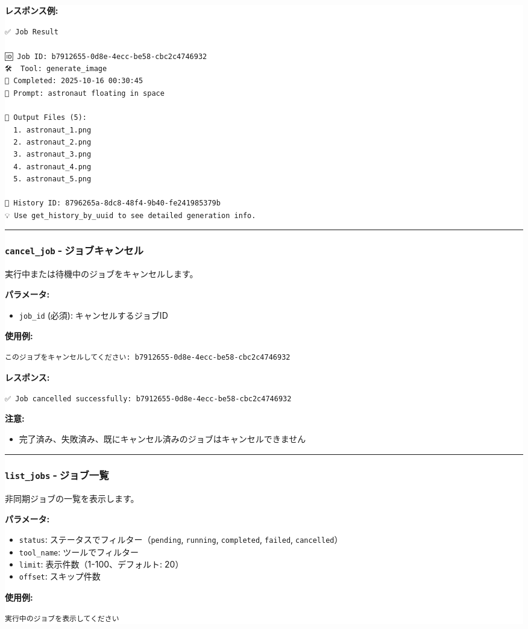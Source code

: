 **レスポンス例:**
```
✅ Job Result

🆔 Job ID: b7912655-0d8e-4ecc-be58-cbc2c4746932
🛠️  Tool: generate_image
📅 Completed: 2025-10-16 00:30:45
💬 Prompt: astronaut floating in space

📁 Output Files (5):
  1. astronaut_1.png
  2. astronaut_2.png
  3. astronaut_3.png
  4. astronaut_4.png
  5. astronaut_5.png

📝 History ID: 8796265a-8dc8-48f4-9b40-fe241985379b
💡 Use get_history_by_uuid to see detailed generation info.
```

---

### `cancel_job` - ジョブキャンセル

実行中または待機中のジョブをキャンセルします。

**パラメータ:**
- `job_id` (必須): キャンセルするジョブID

**使用例:**
```
このジョブをキャンセルしてください: b7912655-0d8e-4ecc-be58-cbc2c4746932
```

**レスポンス:**
```
✅ Job cancelled successfully: b7912655-0d8e-4ecc-be58-cbc2c4746932
```

**注意:**
- 完了済み、失敗済み、既にキャンセル済みのジョブはキャンセルできません

---

### `list_jobs` - ジョブ一覧

非同期ジョブの一覧を表示します。

**パラメータ:**
- `status`: ステータスでフィルター（`pending`, `running`, `completed`, `failed`, `cancelled`）
- `tool_name`: ツールでフィルター
- `limit`: 表示件数（1-100、デフォルト: 20）
- `offset`: スキップ件数

**使用例:**
```
実行中のジョブを表示してください
```
